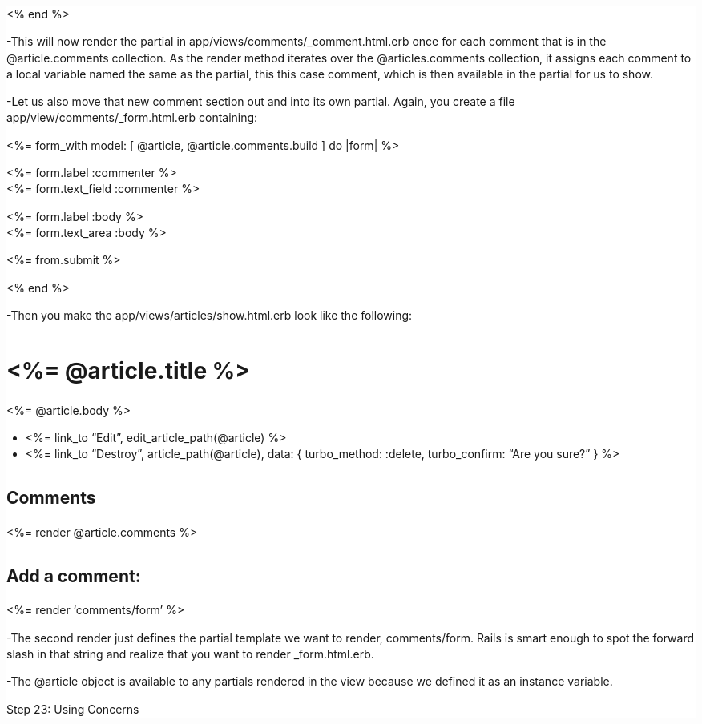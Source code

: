 <% end %>

-This will now render the partial in app/views/comments/_comment.html.erb once for each comment that is in the @article.comments collection. As the render method iterates over the @articles.comments collection, it assigns each comment to a local variable named the same as the partial, this this case comment, which is then available in the partial for us to show. 

-Let us also move that new comment section out and into its own partial. Again, you create a file app/view/comments/_form.html.erb containing: 

<%= form_with model: [ @article, @article.comments.build ] do |form| %> 

  <p>
    <%= form.label :commenter %> <br> 
    <%= form.text_field :commenter %> 
  </p>
  <p>
    <%= form.label :body %> <br> 
    <%= form.text_area :body %> 
  </p>
  <p>
    <%= from.submit %> 
  </p>

<% end %>

-Then you make the app/views/articles/show.html.erb look like the following: 

<h1> <%= @article.title %> </h1> 

<p> <%= @article.body %> </p> 

<ul>

  <li>
    <%= link_to “Edit”, edit_article_path(@article) %> 
  </li>

  <li>
    <%= link_to “Destroy”, article_path(@article), data: { turbo_method: :delete, turbo_confirm: 
    “Are you sure?” } %> 
  </li>
</ul>

<h2> Comments </h2> 
<%= render @article.comments %> 

<h2> Add a comment: </h2> 
<%= render ‘comments/form’ %> 

-The second render just defines the partial template we want to render, comments/form. Rails is smart enough to spot the forward slash in that string and realize that you want to render _form.html.erb. 

-The @article object is available to any partials rendered in the view because we defined it as an instance variable. 

Step 23: Using Concerns 
